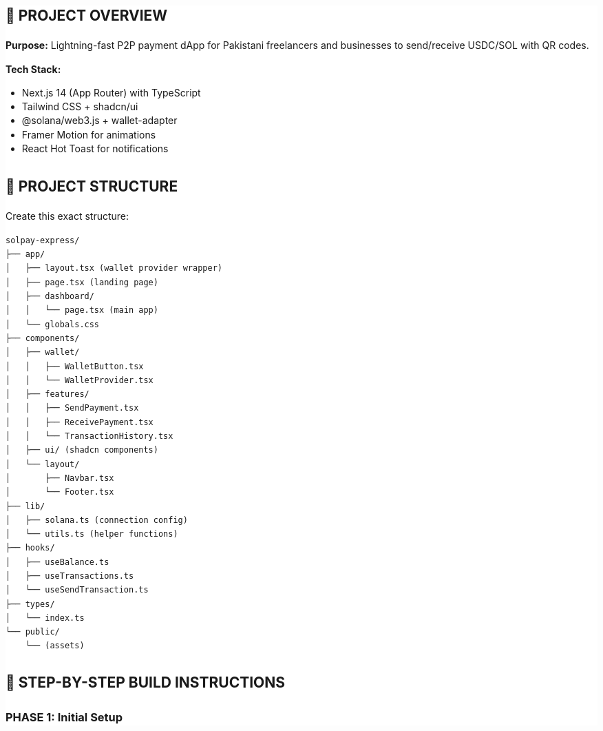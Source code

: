 ## 🎯 PROJECT OVERVIEW

**Purpose:** Lightning-fast P2P payment dApp for Pakistani freelancers and businesses to send/receive USDC/SOL with QR codes.

**Tech Stack:**
- Next.js 14 (App Router) with TypeScript
- Tailwind CSS + shadcn/ui
- @solana/web3.js + wallet-adapter
- Framer Motion for animations
- React Hot Toast for notifications

## 📁 PROJECT STRUCTURE

Create this exact structure:
```
solpay-express/
├── app/
│   ├── layout.tsx (wallet provider wrapper)
│   ├── page.tsx (landing page)
│   ├── dashboard/
│   │   └── page.tsx (main app)
│   └── globals.css
├── components/
│   ├── wallet/
│   │   ├── WalletButton.tsx
│   │   └── WalletProvider.tsx
│   ├── features/
│   │   ├── SendPayment.tsx
│   │   ├── ReceivePayment.tsx
│   │   └── TransactionHistory.tsx
│   ├── ui/ (shadcn components)
│   └── layout/
│       ├── Navbar.tsx
│       └── Footer.tsx
├── lib/
│   ├── solana.ts (connection config)
│   └── utils.ts (helper functions)
├── hooks/
│   ├── useBalance.ts
│   ├── useTransactions.ts
│   └── useSendTransaction.ts
├── types/
│   └── index.ts
└── public/
    └── (assets)
```

## 🚀 STEP-BY-STEP BUILD INSTRUCTIONS

### PHASE 1: Initial Setup
